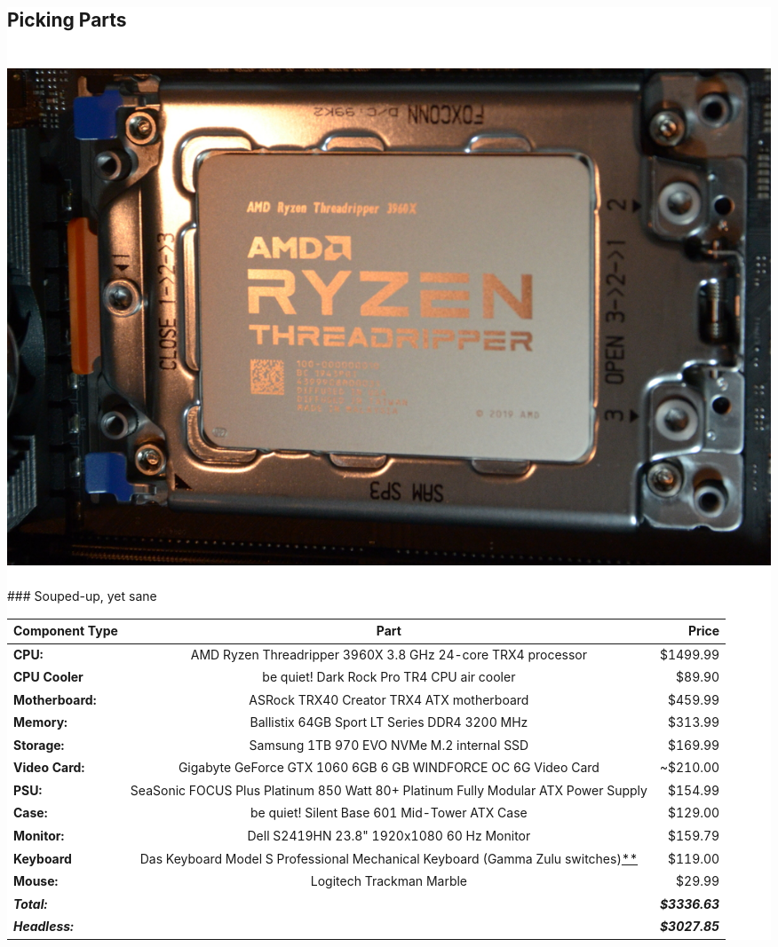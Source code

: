 ## Picking Parts 
<br>
<div align="center">
<img src="/assets/build_a_rl_pc/threadripper.jpg" title="fast cpu">
</div>
<br>
### Souped-up, yet sane

| Component Type | Part | Price | 
|:------------------|:--------------------------------:|-----------------------:|
|**CPU:** | AMD Ryzen Threadripper 3960X 3.8 GHz 24-core TRX4 processor | \$1499.99|
|**CPU Cooler** | be quiet! Dark Rock Pro TR4 CPU air cooler | \$89.90|
|**Motherboard:** | ASRock TRX40 Creator TRX4 ATX motherboard | \$459.99|
|**Memory:** | Ballistix 64GB Sport LT Series DDR4 3200 MHz | \$313.99|
|**Storage:** | Samsung 1TB 970 EVO NVMe M.2 internal SSD | \$169.99|
|**Video Card:** | Gigabyte GeForce GTX 1060 6GB 6 GB WINDFORCE OC 6G Video Card | ~\$210.00|
|**PSU:** | SeaSonic FOCUS Plus Platinum 850 Watt 80+ Platinum Fully Modular ATX Power Supply| \$154.99 |
|**Case:** | be quiet! Silent Base 601 Mid-Tower ATX Case | \$129.00 |
|**Monitor:** | Dell S2419HN 23.8" 1920x1080 60 Hz Monitor | \$159.79 |
|**Keyboard** | Das Keyboard Model S Professional Mechanical Keyboard (Gamma Zulu switches)<a href="#foot2">\*\*</a><a name="foot2_origin"></a> | \$119.00 |
|**Mouse:** | Logitech Trackman Marble| \$29.99 |
|**_Total:_** | | **_\$3336.63_** |
|**_Headless:_** | | **_\$3027.85_** |
